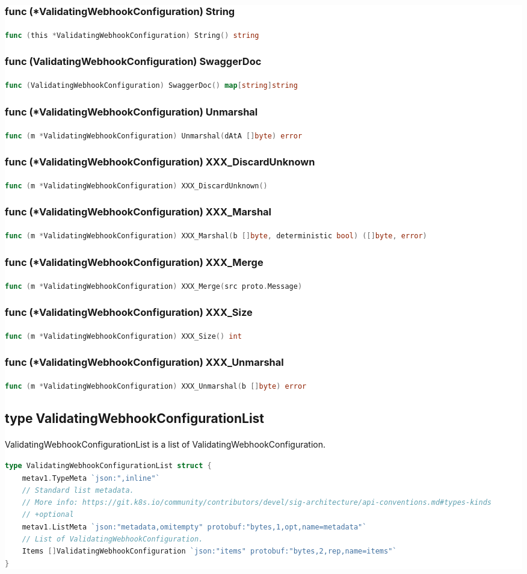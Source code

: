 ### func \(\*ValidatingWebhookConfiguration\) String

```go
func (this *ValidatingWebhookConfiguration) String() string
```

### func \(ValidatingWebhookConfiguration\) SwaggerDoc

```go
func (ValidatingWebhookConfiguration) SwaggerDoc() map[string]string
```

### func \(\*ValidatingWebhookConfiguration\) Unmarshal

```go
func (m *ValidatingWebhookConfiguration) Unmarshal(dAtA []byte) error
```

### func \(\*ValidatingWebhookConfiguration\) XXX\_DiscardUnknown

```go
func (m *ValidatingWebhookConfiguration) XXX_DiscardUnknown()
```

### func \(\*ValidatingWebhookConfiguration\) XXX\_Marshal

```go
func (m *ValidatingWebhookConfiguration) XXX_Marshal(b []byte, deterministic bool) ([]byte, error)
```

### func \(\*ValidatingWebhookConfiguration\) XXX\_Merge

```go
func (m *ValidatingWebhookConfiguration) XXX_Merge(src proto.Message)
```

### func \(\*ValidatingWebhookConfiguration\) XXX\_Size

```go
func (m *ValidatingWebhookConfiguration) XXX_Size() int
```

### func \(\*ValidatingWebhookConfiguration\) XXX\_Unmarshal

```go
func (m *ValidatingWebhookConfiguration) XXX_Unmarshal(b []byte) error
```

## type ValidatingWebhookConfigurationList

ValidatingWebhookConfigurationList is a list of ValidatingWebhookConfiguration.

```go
type ValidatingWebhookConfigurationList struct {
    metav1.TypeMeta `json:",inline"`
    // Standard list metadata.
    // More info: https://git.k8s.io/community/contributors/devel/sig-architecture/api-conventions.md#types-kinds
    // +optional
    metav1.ListMeta `json:"metadata,omitempty" protobuf:"bytes,1,opt,name=metadata"`
    // List of ValidatingWebhookConfiguration.
    Items []ValidatingWebhookConfiguration `json:"items" protobuf:"bytes,2,rep,name=items"`
}
```

